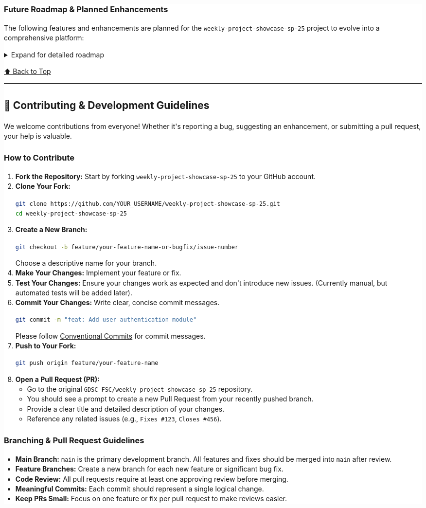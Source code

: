 ### Future Roadmap & Planned Enhancements
The following features and enhancements are planned for the `weekly-project-showcase-sp-25` project to evolve into a comprehensive platform:

<details><summary>Expand for detailed roadmap</summary></details>

[⬆️ Back to Top](#-table-of-contents)

---

## 🤝 Contributing & Development Guidelines
We welcome contributions from everyone! Whether it's reporting a bug, suggesting an enhancement, or submitting a pull request, your help is valuable.

### How to Contribute

1.  **Fork the Repository:** Start by forking `weekly-project-showcase-sp-25` to your GitHub account.
2.  **Clone Your Fork:**
    ```bash
    git clone https://github.com/YOUR_USERNAME/weekly-project-showcase-sp-25.git
    cd weekly-project-showcase-sp-25
    ```
3.  **Create a New Branch:**
    ```bash
    git checkout -b feature/your-feature-name-or-bugfix/issue-number
    ```
    Choose a descriptive name for your branch.
4.  **Make Your Changes:** Implement your feature or fix.
5.  **Test Your Changes:** Ensure your changes work as expected and don't introduce new issues. (Currently manual, but automated tests will be added later).
6.  **Commit Your Changes:** Write clear, concise commit messages.
    ```bash
    git commit -m "feat: Add user authentication module"
    ```
    Please follow [Conventional Commits](https://www.conventionalcommits.org/en/v1.0.0/) for commit messages.
7.  **Push to Your Fork:**
    ```bash
    git push origin feature/your-feature-name
    ```
8.  **Open a Pull Request (PR):**
    *   Go to the original `GDSC-FSC/weekly-project-showcase-sp-25` repository.
    *   You should see a prompt to create a new Pull Request from your recently pushed branch.
    *   Provide a clear title and detailed description of your changes.
    *   Reference any related issues (e.g., `Fixes #123`, `Closes #456`).

### Branching & Pull Request Guidelines

*   **Main Branch:** `main` is the primary development branch. All features and fixes should be merged into `main` after review.
*   **Feature Branches:** Create a new branch for each new feature or significant bug fix.
*   **Code Review:** All pull requests require at least one approving review before merging.
*   **Meaningful Commits:** Each commit should represent a single logical change.
*   **Keep PRs Small:** Focus on one feature or fix per pull request to make reviews easier.
